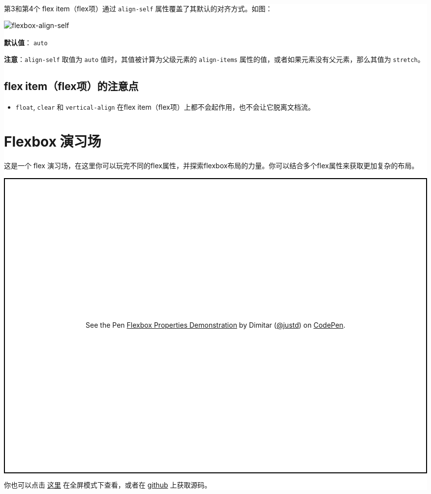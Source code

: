 第3和第4个 flex item（flex项）通过 `align-self` 属性覆盖了其默认的对齐方式。如图：

![flexbox-align-self](http://css88.b0.upaiyun.com/css88/2016/10/flexbox-align-self.jpg)

**默认值**： `auto`

**注意**：`align-self` 取值为 `auto` 值时，其值被计算为父级元素的 `align-items` 属性的值，或者如果元素没有父元素，那么其值为 `stretch`。

## flex item（flex项）的注意点

- `float`, `clear` 和 `vertical-align` 在flex item（flex项）上都不会起作用，也不会让它脱离文档流。

# Flexbox 演习场

这是一个 flex 演习场，在这里你可以玩完不同的flex属性，并探索flexbox布局的力量。你可以结合多个flex属性来获取更加复杂的布局。

<p class="codepen" data-height="600" data-theme-id="0" data-default-tab="result" data-user="justd" data-slug-hash="yydezN" style="height: 600px; box-sizing: border-box; display: flex; align-items: center; justify-content: center; border: 2px solid black; margin: 1em 0; padding: 1em;" data-pen-title="Flexbox Properties Demonstration">
  <span>See the Pen <a href="https://codepen.io/justd/pen/yydezN/">
  Flexbox Properties Demonstration</a> by Dimitar (<a href="https://codepen.io/justd">@justd</a>)
  on <a href="https://codepen.io">CodePen</a>.</span>
</p>
<script async src="https://static.codepen.io/assets/embed/ei.js"></script>

你也可以点击 [这里](https://demos.scotch.io/visual-guide-to-css3-flexbox-flexbox-playground/demos/) 在全屏模式下查看，或者在 [github](https://github.com/imjustd/flexbox-playground) 上获取源码。
